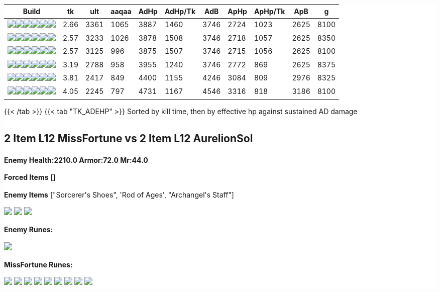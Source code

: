 



 Build |tk|ult|aaqaa|AdHp|AdHp/Tk|AdB|ApHp|ApHp/Tk|ApB|g
-|-|-|-|-|-|-|-|-|-|-
![](/item/6691.png)![](/item/6676.png)![](/item/1001.png)![](/item/1053.png)![](/item/1055.png)![](/item/1036.png)|2.66|3361|1065|3887|1460|3746|2724|1023|2625|8100
![](/item/6691.png)![](/item/3179.png)![](/item/1001.png)![](/item/1053.png)![](/item/1055.png)![](/item/1038.png)|2.57|3233|1026|3878|1508|3746|2718|1057|2625|8350
![](/item/6691.png)![](/item/6696.png)![](/item/1001.png)![](/item/1053.png)![](/item/1055.png)![](/item/1036.png)|2.57|3125|996|3875|1507|3746|2715|1056|2625|8100
![](/item/3074.png)![](/item/6696.png)![](/item/1001.png)![](/item/1055.png)![](/item/1037.png)![](/item/1036.png)|3.19|2788|958|3955|1240|3746|2772|869|2625|8375
![](/item/6696.png)![](/item/6609.png)![](/item/1001.png)![](/item/1053.png)![](/item/1055.png)![](/item/1037.png)|3.81|2417|849|4400|1155|4246|3084|809|2976|8325
![](/item/6696.png)![](/item/3071.png)![](/item/1001.png)![](/item/1053.png)![](/item/1055.png)![](/item/1036.png)|4.05|2245|797|4731|1167|4546|3316|818|3186|8100
{{< /tab >}}
{{< tab "TK_ADEHP" >}}
Sorted by kill time, then by effective hp against sustained AD damage
## 2 Item L12 MissFortune vs 2 Item L12 AurelionSol

**Enemy Health:2210.0 Armor:72.0 Mr:44.0**


**Forced Items** []








**Enemy Items** ["Sorcerer's Shoes", 'Rod of Ages', "Archangel's Staff"]





![](/item/3020.png)
![](/item/6657.png)
![](/item/3003.png)



**Enemy Runes:**





![](/StatMods/StatModsArmorIcon.png)



**MissFortune Runes:**


![](/Styles/Precision/Conqueror/Conqueror.png)
![](/Styles/Precision/Overheal.png)
![](/Styles/Precision/LegendAlacrity/LegendAlacrity.png)
![](/Styles/Precision/CutDown/CutDown.png)
![](/Styles/Sorcery/AbsoluteFocus/AbsoluteFocus.png)
![](/Styles/Sorcery/GatheringStorm/GatheringStorm.png)
![](/StatMods/StatModsAttackSpeedIcon.png)
![](/StatMods/StatModsAdaptiveForceIcon.png)
![](/StatMods/StatModsArmorIcon.png)
